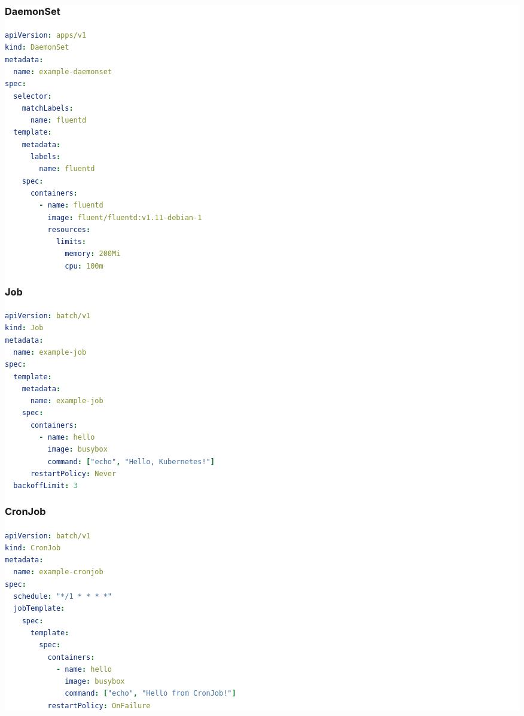 ### DaemonSet

```yaml
apiVersion: apps/v1
kind: DaemonSet
metadata:
  name: example-daemonset
spec:
  selector:
    matchLabels:
      name: fluentd
  template:
    metadata:
      labels:
        name: fluentd
    spec:
      containers:
        - name: fluentd
          image: fluent/fluentd:v1.11-debian-1
          resources:
            limits:
              memory: 200Mi
              cpu: 100m
```

### Job

```yaml
apiVersion: batch/v1
kind: Job
metadata:
  name: example-job
spec:
  template:
    metadata:
      name: example-job
    spec:
      containers:
        - name: hello
          image: busybox
          command: ["echo", "Hello, Kubernetes!"]
      restartPolicy: Never
  backoffLimit: 3
```

### CronJob

```yaml
apiVersion: batch/v1
kind: CronJob
metadata:
  name: example-cronjob
spec:
  schedule: "*/1 * * * *"
  jobTemplate:
    spec:
      template:
        spec:
          containers:
            - name: hello
              image: busybox
              command: ["echo", "Hello from CronJob!"]
          restartPolicy: OnFailure
```
